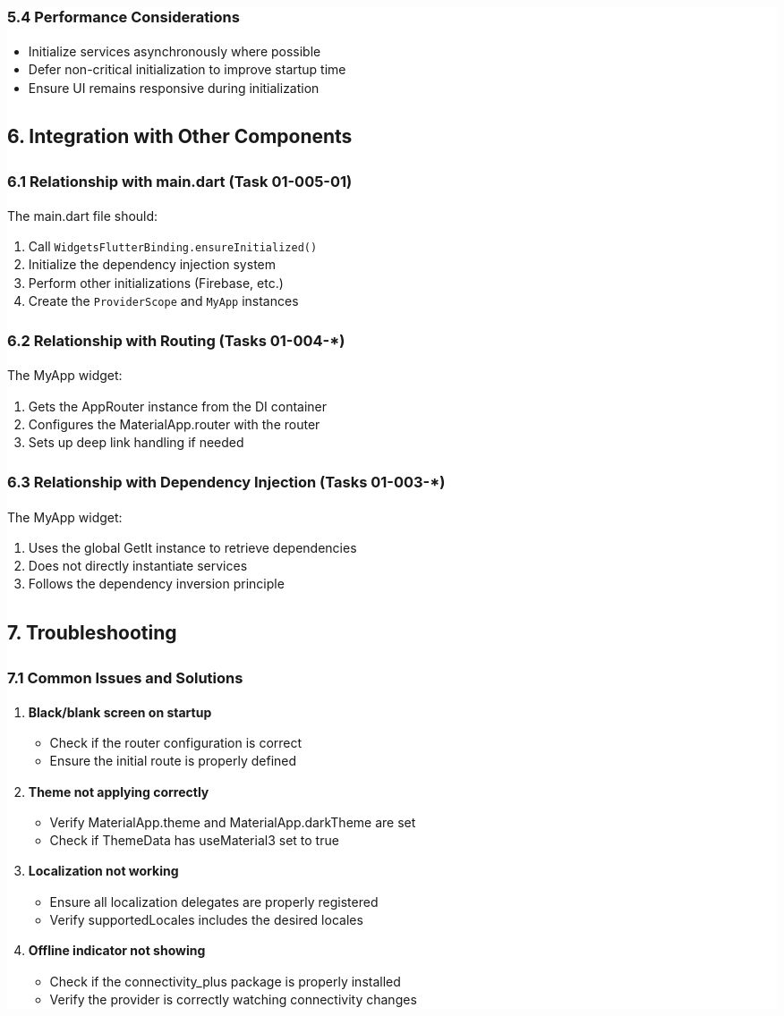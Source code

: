 ```dart
```

### 5.4 Performance Considerations

- Initialize services asynchronously where possible
- Defer non-critical initialization to improve startup time
- Ensure UI remains responsive during initialization

## 6. Integration with Other Components

### 6.1 Relationship with main.dart (Task 01-005-01)

The main.dart file should:
1. Call `WidgetsFlutterBinding.ensureInitialized()`
2. Initialize the dependency injection system
3. Perform other initializations (Firebase, etc.)
4. Create the `ProviderScope` and `MyApp` instances

### 6.2 Relationship with Routing (Tasks 01-004-*)

The MyApp widget:
1. Gets the AppRouter instance from the DI container
2. Configures the MaterialApp.router with the router
3. Sets up deep link handling if needed

### 6.3 Relationship with Dependency Injection (Tasks 01-003-*)

The MyApp widget:
1. Uses the global GetIt instance to retrieve dependencies
2. Does not directly instantiate services
3. Follows the dependency inversion principle

## 7. Troubleshooting

### 7.1 Common Issues and Solutions

1. **Black/blank screen on startup**
   - Check if the router configuration is correct
   - Ensure the initial route is properly defined

2. **Theme not applying correctly**
   - Verify MaterialApp.theme and MaterialApp.darkTheme are set
   - Check if ThemeData has useMaterial3 set to true

3. **Localization not working**
   - Ensure all localization delegates are properly registered
   - Verify supportedLocales includes the desired locales

4. **Offline indicator not showing**
   - Check if the connectivity_plus package is properly installed
   - Verify the provider is correctly watching connectivity changes
